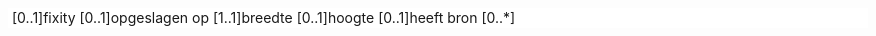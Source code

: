 <text fill="#000000" font-family="sans-serif" font-size="13" lengthAdjust="spacing" textLength="4" x="2137" y="60.3325"> </text><text fill="#000000" font-family="sans-serif" font-size="13" lengthAdjust="spacing" textLength="34" x="2141" y="60.3325">[0..1]</text></g><g id="link_premis_File_premis_Fixity"><path codeLine="52" d="M1739.56,74.03 C1724.34,100.89 1705.7889,133.6003 1690.5289,160.5203 " fill="none" id="premis_File-to-premis_Fixity" style="stroke:#454645;stroke-width:1.0;"/><polygon fill="#454645" points="1687.57,165.74,1695.4881,159.883,1690.0357,161.3903,1688.5285,155.9379,1687.57,165.74" style="stroke:#454645;stroke-width:1.0;"/><polygon fill="#000000" points="1724.5342,124.4161,1731.5516,117.9968,1726.4382,115.0981,1724.5342,124.4161" style="stroke:#000000;stroke-width:1.0;"/><text fill="#000000" font-family="sans-serif" font-size="13" lengthAdjust="spacing" textLength="29" x="1736" y="124.5669">fixity</text><text fill="#000000" font-family="sans-serif" font-size="13" lengthAdjust="spacing" textLength="4" x="1765" y="124.5669"> </text><text fill="#000000" font-family="sans-serif" font-size="13" lengthAdjust="spacing" textLength="34" x="1769" y="124.5669">[0..1]</text></g><g id="link_premis_File_premis_StorageLocation"><path codeLine="53" d="M1895.33,40.98 C2121.84,43.88 2549,66.81 2549,198.5 C2549,198.5 2549,198.5 2549,693 C2549,746.87 2501.7531,781.3111 2456.2931,803.2611 " fill="none" id="premis_File-to-premis_StorageLocation" style="stroke:#454645;stroke-width:1.0;"/><polygon fill="#454645" points="2450.89,805.87,2460.7339,805.5588,2455.3926,803.6959,2457.2555,798.3546,2450.89,805.87" style="stroke:#454645;stroke-width:1.0;"/><polygon fill="#000000" points="2556.9635,477.0935,2553.9695,468.0665,2549.2354,471.5503,2556.9635,477.0935" style="stroke:#000000;stroke-width:1.0;"/><text fill="#000000" font-family="sans-serif" font-size="13" lengthAdjust="spacing" textLength="74" x="2563" y="477.5669">opgeslagen</text><text fill="#000000" font-family="sans-serif" font-size="13" lengthAdjust="spacing" textLength="4" x="2637" y="477.5669"> </text><text fill="#000000" font-family="sans-serif" font-size="13" lengthAdjust="spacing" textLength="16" x="2641" y="477.5669">op</text><text fill="#000000" font-family="sans-serif" font-size="13" lengthAdjust="spacing" textLength="4" x="2657" y="477.5669"> </text><text fill="#000000" font-family="sans-serif" font-size="13" lengthAdjust="spacing" textLength="34" x="2661" y="477.5669">[1..1]</text></g><g id="link_premis_File_schema_QuantitativeValue"><path codeLine="54" d="M1871.51,74.06 C1900.58,83.09 1931.64,93.36 1960,104 C2029.7,130.14 2103.8378,164.9091 2143.0678,183.8691 " fill="none" id="premis_File-to-schema_QuantitativeValue" style="stroke:#454645;stroke-width:1.0;"/><polygon fill="#454645" points="2148.47,186.48,2142.1074,178.9622,2143.9682,184.3043,2138.6262,186.1651,2148.47,186.48" style="stroke:#454645;stroke-width:1.0;"/><polygon fill="#000000" points="2047.6354,122.0072,2040.3516,115.8918,2038.1482,121.341,2047.6354,122.0072" style="stroke:#000000;stroke-width:1.0;"/><text fill="#000000" font-family="sans-serif" font-size="13" lengthAdjust="spacing" textLength="50" x="2052" y="117.0669">breedte</text><text fill="#000000" font-family="sans-serif" font-size="13" lengthAdjust="spacing" textLength="4" x="2102" y="117.0669"> </text><text fill="#000000" font-family="sans-serif" font-size="13" lengthAdjust="spacing" textLength="34" x="2106" y="117.0669">[0..1]</text><text fill="#000000" font-family="sans-serif" font-size="13" lengthAdjust="spacing" textLength="45" x="2052" y="132.1997">hoogte</text><text fill="#000000" font-family="sans-serif" font-size="13" lengthAdjust="spacing" textLength="4" x="2097" y="132.1997"> </text><text fill="#000000" font-family="sans-serif" font-size="13" lengthAdjust="spacing" textLength="34" x="2101" y="132.1997">[0..1]</text></g><g id="link_haObj_DigitalRepresentation_premis_Representation"><path codeLine="60" d="M895.75,212.58 C854.41,219.57 800.29,227.96 752,233 C691.68,239.29 250.57,220.82 207,263 C83.74,382.33 101.57,513.67 207,649 C218.15,663.31 217.7656,666.556 234.7956,672.786 " fill="none" id="haObj_DigitalRepresentation-to-premis_Representation" style="stroke:#0000FF;stroke-width:1.0;stroke-dasharray:1.0,3.0;"/><polygon fill="none" points="251.7,678.97,236.857,667.1512,232.7343,678.4207,251.7,678.97" style="stroke:#0000FF;stroke-width:1.0;"/></g><g id="link_haObj_DigitalRepresentation_premis_Representation"><path codeLine="65" d="M906.87,212.56 C755.3,246.38 343.96,346.9 268,457 C217.97,529.51 283.3737,636.9906 308.8137,673.8806 " fill="none" id="haObj_DigitalRepresentation-to-premis_Representation-1" style="stroke:#454645;stroke-width:1.0;"/><polygon fill="#454645" points="312.22,678.82,310.4035,669.1401,309.3814,674.7039,303.8177,673.6818,312.22,678.82" style="stroke:#454645;stroke-width:1.0;"/><polygon fill="#000000" points="269.041,476.1203,277.9979,472.9228,274.4079,468.2687,269.041,476.1203" style="stroke:#000000;stroke-width:1.0;"/><text fill="#000000" font-family="sans-serif" font-size="13" lengthAdjust="spacing" textLength="33" x="282" y="477.5669">heeft</text><text fill="#000000" font-family="sans-serif" font-size="13" lengthAdjust="spacing" textLength="4" x="315" y="477.5669"> </text><text fill="#000000" font-family="sans-serif" font-size="13" lengthAdjust="spacing" textLength="29" x="319" y="477.5669">bron</text><text fill="#000000" font-family="sans-serif" font-size="13" lengthAdjust="spacing" textLength="4" x="348" y="477.5669"> </text><text fill="#000000" font-family="sans-serif" font-size="13" lengthAdjust="spacing" textLength="33" x="352" y="477.5669">[0..*]</text></g><g id="link_haObj_DigitalRepresentation_haObj_DigitalRepresentation">